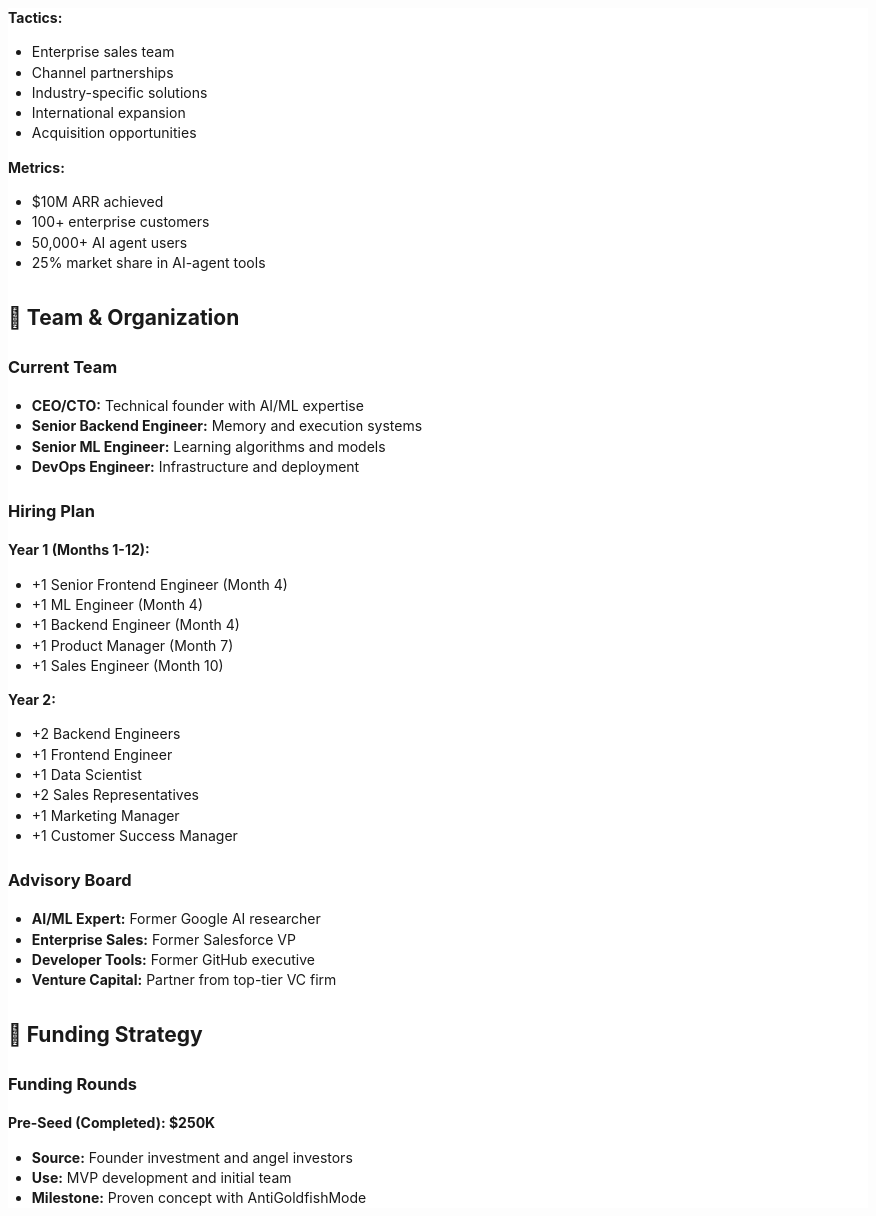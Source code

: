 **Tactics:**
- Enterprise sales team
- Channel partnerships
- Industry-specific solutions
- International expansion
- Acquisition opportunities

**Metrics:**
- $10M ARR achieved
- 100+ enterprise customers
- 50,000+ AI agent users
- 25% market share in AI-agent tools

## 👥 Team & Organization

### Current Team
- **CEO/CTO:** Technical founder with AI/ML expertise
- **Senior Backend Engineer:** Memory and execution systems
- **Senior ML Engineer:** Learning algorithms and models
- **DevOps Engineer:** Infrastructure and deployment

### Hiring Plan

**Year 1 (Months 1-12):**
- +1 Senior Frontend Engineer (Month 4)
- +1 ML Engineer (Month 4)
- +1 Backend Engineer (Month 4)
- +1 Product Manager (Month 7)
- +1 Sales Engineer (Month 10)

**Year 2:**
- +2 Backend Engineers
- +1 Frontend Engineer
- +1 Data Scientist
- +2 Sales Representatives
- +1 Marketing Manager
- +1 Customer Success Manager

### Advisory Board
- **AI/ML Expert:** Former Google AI researcher
- **Enterprise Sales:** Former Salesforce VP
- **Developer Tools:** Former GitHub executive
- **Venture Capital:** Partner from top-tier VC firm

## 💸 Funding Strategy

### Funding Rounds

**Pre-Seed (Completed): $250K**
- **Source:** Founder investment and angel investors
- **Use:** MVP development and initial team
- **Milestone:** Proven concept with AntiGoldfishMode
